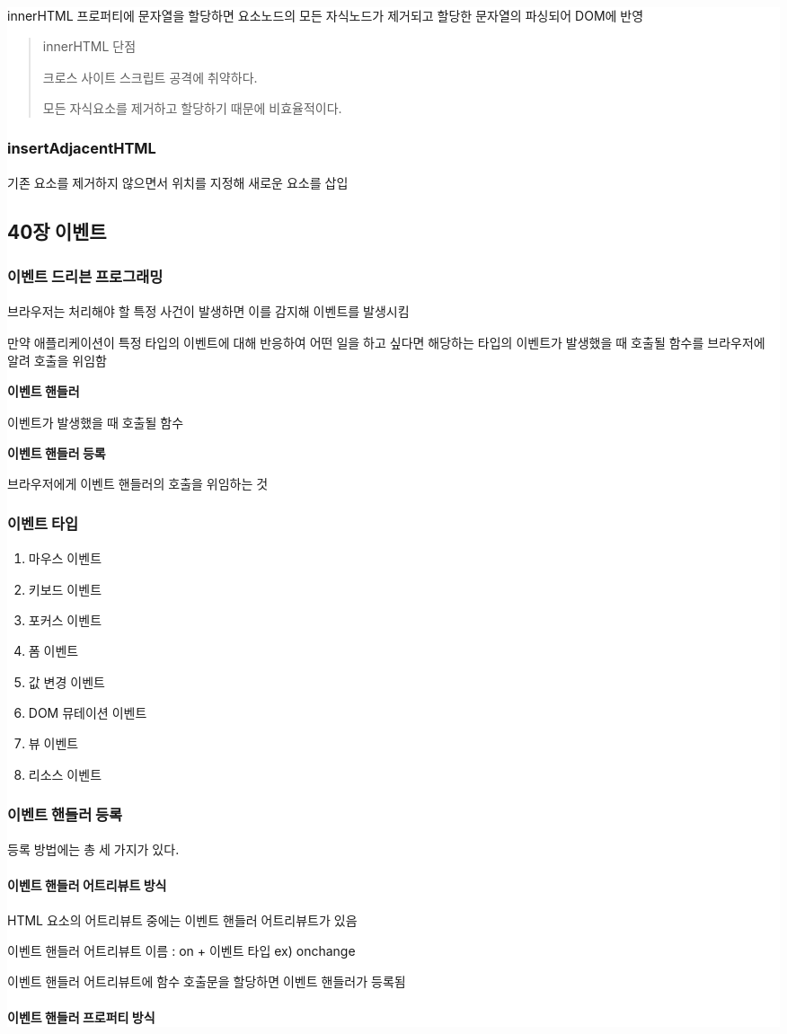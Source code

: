 innerHTML 프로퍼티에 문자열을 할당하면 요소노드의 모든 자식노드가 제거되고 할당한 문자열의 파싱되어 DOM에 반영

> innerHTML 단점
>
>크로스 사이트 스크립트 공격에 취약하다.
>
>모든 자식요소를 제거하고 할당하기 때문에 비효율적이다.

### insertAdjacentHTML

기존 요소를 제거하지 않으면서 위치를 지정해 새로운 요소를 삽입

## 40장 이벤트

### 이벤트 드리븐 프로그래밍

브라우저는 처리해야 할 특정 사건이 발생하면 이를 감지해 이벤트를 발생시킴

만약 애플리케이션이 특정 타입의 이벤트에 대해 반응하여 어떤 일을 하고 싶다면 해당하는 타입의 이벤트가 발생했을 때 호출될 함수를 브라우저에 알려 호출을 위임함

**이벤트 핸들러** 

이벤트가 발생했을 때 호출될 함수

**이벤트 핸들러 등록**

브라우저에게 이벤트 핸들러의 호출을 위임하는 것

### 이벤트 타입

1. 마우스 이벤트
 
2. 키보드 이벤트

3. 포커스 이벤트

4. 폼 이벤트

5. 값 변경 이벤트

6. DOM 뮤테이션 이벤트

7. 뷰 이벤트

8. 리소스 이벤트

### 이벤트 핸들러 등록

등록 방법에는 총 세 가지가 있다.

#### 이벤트 핸들러 어트리뷰트 방식

HTML 요소의 어트리뷰트 중에는 이벤트 핸들러 어트리뷰트가 있음

이벤트 핸들러 어트리뷰트 이름 : on + 이벤트 타입 ex) onchange

이벤트 핸들러 어트리뷰트에 함수 호출문을 할당하면 이벤트 핸들러가 등록됨

#### 이벤트 핸들러 프로퍼티 방식
